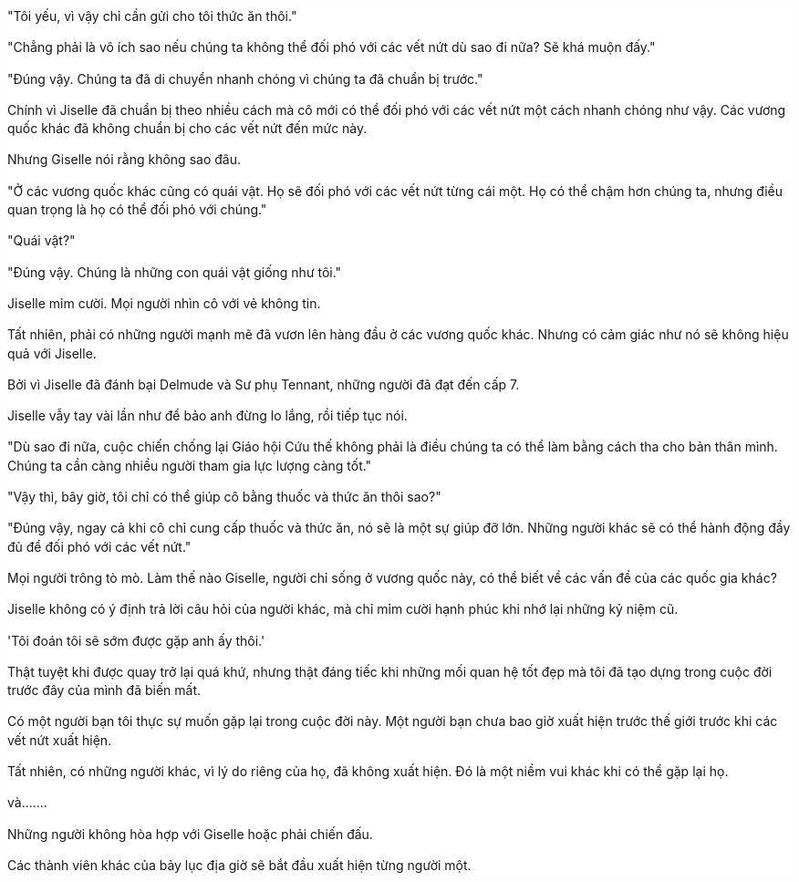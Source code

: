 "Tôi yếu, vì vậy chỉ cần gửi cho tôi thức ăn thôi."

"Chẳng phải là vô ích sao nếu chúng ta không thể đối phó với các vết nứt dù sao đi nữa? Sẽ khá muộn đấy."

"Đúng vậy. Chúng ta đã di chuyển nhanh chóng vì chúng ta đã chuẩn bị trước."

Chính vì Jiselle đã chuẩn bị theo nhiều cách mà cô mới có thể đối phó với các vết nứt một cách nhanh chóng như vậy. Các vương quốc khác đã không chuẩn bị cho các vết nứt đến mức này.

Nhưng Giselle nói rằng không sao đâu.

"Ở các vương quốc khác cũng có quái vật. Họ sẽ đối phó với các vết nứt từng cái một. Họ có thể chậm hơn chúng ta, nhưng điều quan trọng là họ có thể đối phó với chúng."

"Quái vật?"

"Đúng vậy. Chúng là những con quái vật giống như tôi."

Jiselle mỉm cười. Mọi người nhìn cô với vẻ không tin.

Tất nhiên, phải có những người mạnh mẽ đã vươn lên hàng đầu ở các vương quốc khác. Nhưng có cảm giác như nó sẽ không hiệu quả với Jiselle.

Bởi vì Jiselle đã đánh bại Delmude và Sư phụ Tennant, những người đã đạt đến cấp 7.

Jiselle vẫy tay vài lần như để bảo anh đừng lo lắng, rồi tiếp tục nói.

"Dù sao đi nữa, cuộc chiến chống lại Giáo hội Cứu thế không phải là điều chúng ta có thể làm bằng cách tha cho bản thân mình. Chúng ta cần càng nhiều người tham gia lực lượng càng tốt."

"Vậy thì, bây giờ, tôi chỉ có thể giúp cô bằng thuốc và thức ăn thôi sao?"

"Đúng vậy, ngay cả khi cô chỉ cung cấp thuốc và thức ăn, nó sẽ là một sự giúp đỡ lớn. Những người khác sẽ có thể hành động đầy đủ để đối phó với các vết nứt."

Mọi người trông tò mò. Làm thế nào Giselle, người chỉ sống ở vương quốc này, có thể biết về các vấn đề của các quốc gia khác?

Jiselle không có ý định trả lời câu hỏi của người khác, mà chỉ mỉm cười hạnh phúc khi nhớ lại những kỷ niệm cũ.

'Tôi đoán tôi sẽ sớm được gặp anh ấy thôi.'

Thật tuyệt khi được quay trở lại quá khứ, nhưng thật đáng tiếc khi những mối quan hệ tốt đẹp mà tôi đã tạo dựng trong cuộc đời trước đây của mình đã biến mất.

Có một người bạn tôi thực sự muốn gặp lại trong cuộc đời này. Một người bạn chưa bao giờ xuất hiện trước thế giới trước khi các vết nứt xuất hiện.

Tất nhiên, có những người khác, vì lý do riêng của họ, đã không xuất hiện. Đó là một niềm vui khác khi có thể gặp lại họ.

và.......

Những người không hòa hợp với Giselle hoặc phải chiến đấu.

Các thành viên khác của bảy lục địa giờ sẽ bắt đầu xuất hiện từng người một.